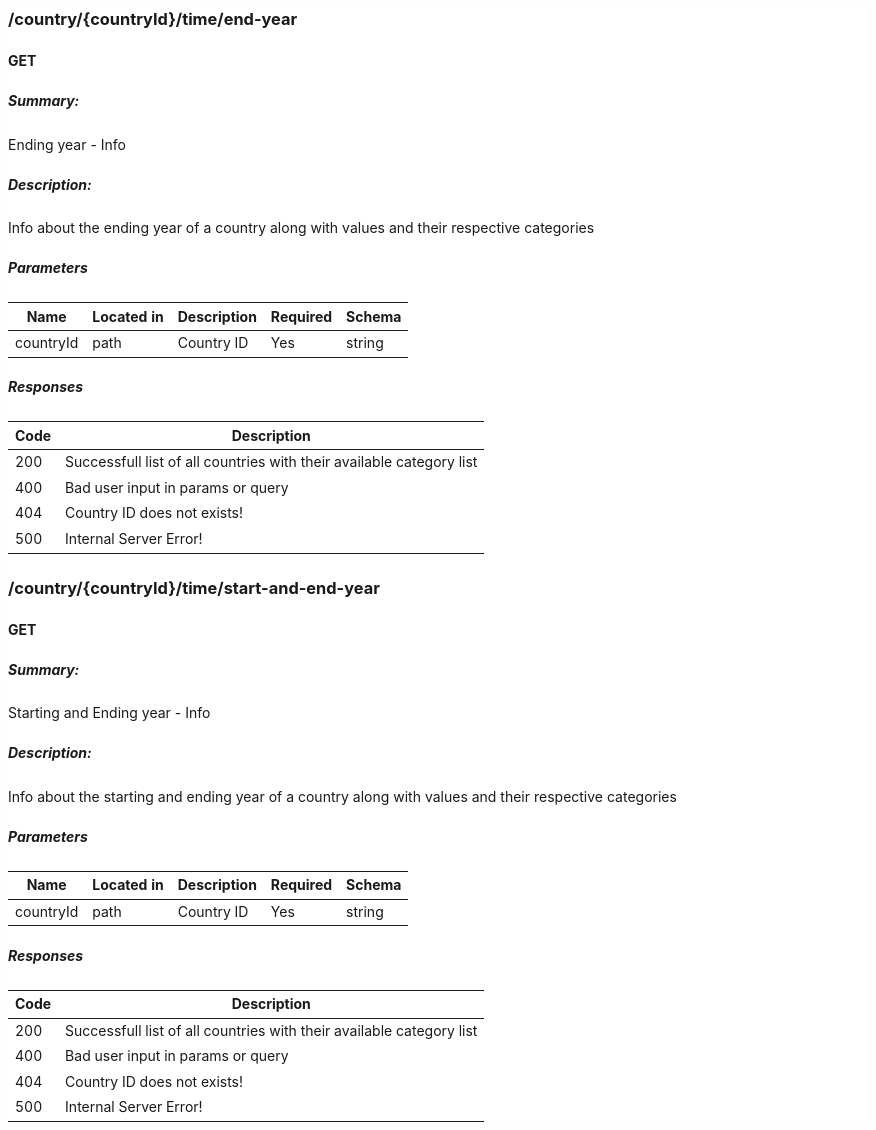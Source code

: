### /country/{countryId}/time/end-year

#### GET
##### Summary:

Ending year - Info

##### Description:

Info about the ending year of a country along with values and their respective categories

##### Parameters

| Name | Located in | Description | Required | Schema |
| ---- | ---------- | ----------- | -------- | ---- |
| countryId | path | Country ID | Yes | string |

##### Responses

| Code | Description |
| ---- | ----------- |
| 200 | Successfull list of all countries with their available category list |
| 400 | Bad user input in params or query |
| 404 | Country ID does not exists! |
| 500 | Internal Server Error! |

### /country/{countryId}/time/start-and-end-year

#### GET
##### Summary:

Starting and Ending year - Info

##### Description:

Info about the starting and ending year of a country along with values and their respective categories

##### Parameters

| Name | Located in | Description | Required | Schema |
| ---- | ---------- | ----------- | -------- | ---- |
| countryId | path | Country ID | Yes | string |

##### Responses

| Code | Description |
| ---- | ----------- |
| 200 | Successfull list of all countries with their available category list |
| 400 | Bad user input in params or query |
| 404 | Country ID does not exists! |
| 500 | Internal Server Error! |
